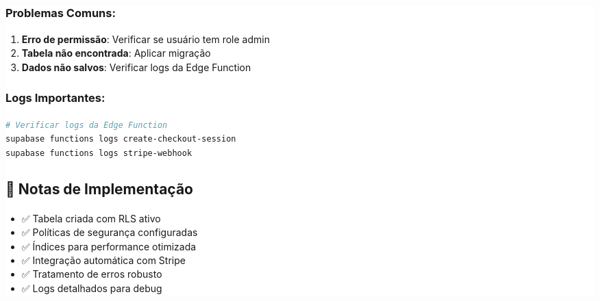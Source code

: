 ### **Problemas Comuns:**
1. **Erro de permissão**: Verificar se usuário tem role admin
2. **Tabela não encontrada**: Aplicar migração
3. **Dados não salvos**: Verificar logs da Edge Function

### **Logs Importantes:**
```bash
# Verificar logs da Edge Function
supabase functions logs create-checkout-session
supabase functions logs stripe-webhook
```

## 📝 **Notas de Implementação**

- ✅ Tabela criada com RLS ativo
- ✅ Políticas de segurança configuradas
- ✅ Índices para performance otimizada
- ✅ Integração automática com Stripe
- ✅ Tratamento de erros robusto
- ✅ Logs detalhados para debug
